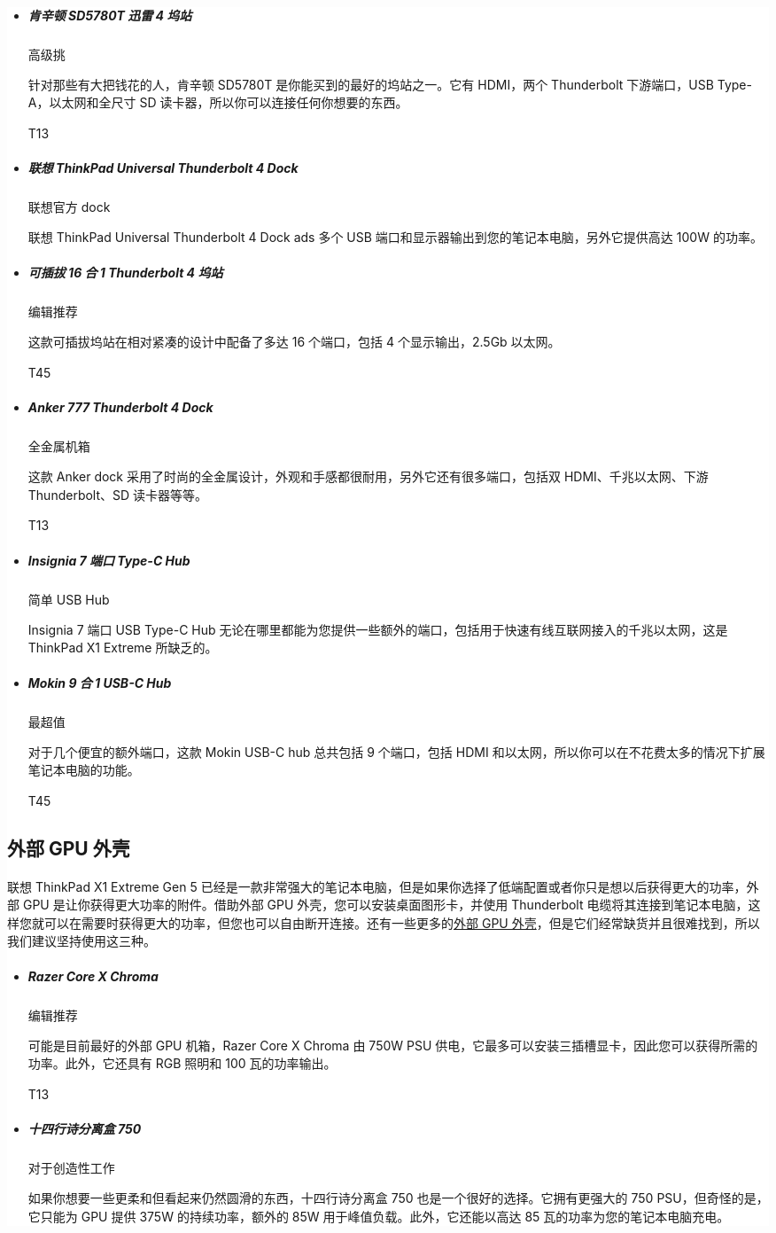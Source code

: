 *   ##### 肯辛顿 SD5780T 迅雷 4 坞站

    高级挑

    针对那些有大把钱花的人，肯辛顿 SD5780T 是你能买到的最好的坞站之一。它有 HDMI，两个 Thunderbolt 下游端口，USB Type-A，以太网和全尺寸 SD 读卡器，所以你可以连接任何你想要的东西。

    T13
*   ##### 联想 ThinkPad Universal Thunderbolt 4 Dock

    联想官方 dock

    联想 ThinkPad Universal Thunderbolt 4 Dock ads 多个 USB 端口和显示器输出到您的笔记本电脑，另外它提供高达 100W 的功率。

*   ##### 可插拔 16 合 1 Thunderbolt 4 坞站

    编辑推荐

    这款可插拔坞站在相对紧凑的设计中配备了多达 16 个端口，包括 4 个显示输出，2.5Gb 以太网。

    T45
*   ##### Anker 777 Thunderbolt 4 Dock

    全金属机箱

    这款 Anker dock 采用了时尚的全金属设计，外观和手感都很耐用，另外它还有很多端口，包括双 HDMI、千兆以太网、下游 Thunderbolt、SD 读卡器等等。

    T13
*   ##### Insignia 7 端口 Type-C Hub

    简单 USB Hub

    Insignia 7 端口 USB Type-C Hub 无论在哪里都能为您提供一些额外的端口，包括用于快速有线互联网接入的千兆以太网，这是 ThinkPad X1 Extreme 所缺乏的。

*   ##### Mokin 9 合 1 USB-C Hub

    最超值

    对于几个便宜的额外端口，这款 Mokin USB-C hub 总共包括 9 个端口，包括 HDMI 和以太网，所以你可以在不花费太多的情况下扩展笔记本电脑的功能。

    T45

## 外部 GPU 外壳

联想 ThinkPad X1 Extreme Gen 5 已经是一款非常强大的笔记本电脑，但是如果你选择了低端配置或者你只是想以后获得更大的功率，外部 GPU 是让你获得更大功率的附件。借助外部 GPU 外壳，您可以安装桌面图形卡，并使用 Thunderbolt 电缆将其连接到笔记本电脑，这样您就可以在需要时获得更大的功率，但您也可以自由断开连接。还有一些更多的[外部 GPU 外壳](https://www.xda-developers.com/best-external-gpus-for-your-laptop/)，但是它们经常缺货并且很难找到，所以我们建议坚持使用这三种。

*   ##### Razer Core X Chroma

    编辑推荐

    可能是目前最好的外部 GPU 机箱，Razer Core X Chroma 由 750W PSU 供电，它最多可以安装三插槽显卡，因此您可以获得所需的功率。此外，它还具有 RGB 照明和 100 瓦的功率输出。

    T13
*   ##### 十四行诗分离盒 750

    对于创造性工作

    如果你想要一些更柔和但看起来仍然圆滑的东西，十四行诗分离盒 750 也是一个很好的选择。它拥有更强大的 750 PSU，但奇怪的是，它只能为 GPU 提供 375W 的持续功率，额外的 85W 用于峰值负载。此外，它还能以高达 85 瓦的功率为您的笔记本电脑充电。
